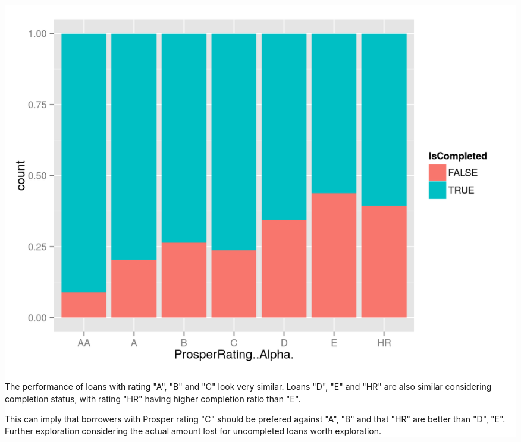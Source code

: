 ![plot of chunk Prosper_Rating_vs_Completed](fig/Prosper_Rating_vs_Completed-1.png) 

The performance of loans with rating "A", "B" and "C" look very similar.
Loans "D", "E" and "HR" are also similar considering completion status,
with rating "HR" having higher completion ratio than "E".

This can imply that borrowers with Prosper rating "C" should be prefered against "A", "B" and that "HR"  are better than "D", "E". Further exploration considering the actual amount lost for uncompleted loans worth exploration.
